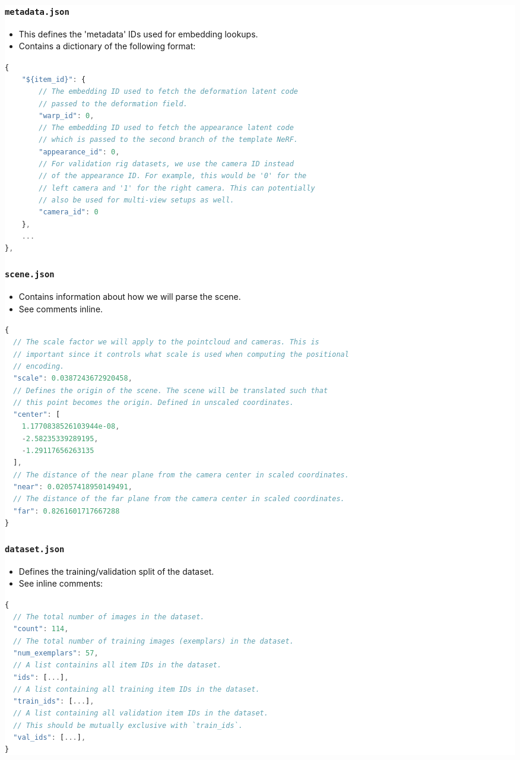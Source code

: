 ### `metadata.json`
 * This defines the 'metadata' IDs used for embedding lookups.
 * Contains a dictionary of the following format:

```javascript
{
    "${item_id}": {
        // The embedding ID used to fetch the deformation latent code
        // passed to the deformation field.
        "warp_id": 0,
        // The embedding ID used to fetch the appearance latent code
        // which is passed to the second branch of the template NeRF.
        "appearance_id": 0,
        // For validation rig datasets, we use the camera ID instead
        // of the appearance ID. For example, this would be '0' for the
        // left camera and '1' for the right camera. This can potentially
        // also be used for multi-view setups as well.
        "camera_id": 0
    },
    ...
},
```
### `scene.json`
 * Contains information about how we will parse the scene.
 * See comments inline.
 
```javascript
{
  // The scale factor we will apply to the pointcloud and cameras. This is
  // important since it controls what scale is used when computing the positional
  // encoding.
  "scale": 0.0387243672920458,
  // Defines the origin of the scene. The scene will be translated such that
  // this point becomes the origin. Defined in unscaled coordinates.
  "center": [
    1.1770838526103944e-08,
    -2.58235339289195,
    -1.29117656263135
  ],
  // The distance of the near plane from the camera center in scaled coordinates.
  "near": 0.02057418950149491,
  // The distance of the far plane from the camera center in scaled coordinates.
  "far": 0.8261601717667288
}
```
 
### `dataset.json`
 * Defines the training/validation split of the dataset.
 * See inline comments:
 
```javascript
{
  // The total number of images in the dataset.
  "count": 114,
  // The total number of training images (exemplars) in the dataset.
  "num_exemplars": 57,
  // A list containins all item IDs in the dataset.
  "ids": [...],
  // A list containing all training item IDs in the dataset.
  "train_ids": [...],
  // A list containing all validation item IDs in the dataset.
  // This should be mutually exclusive with `train_ids`.
  "val_ids": [...],
}
```